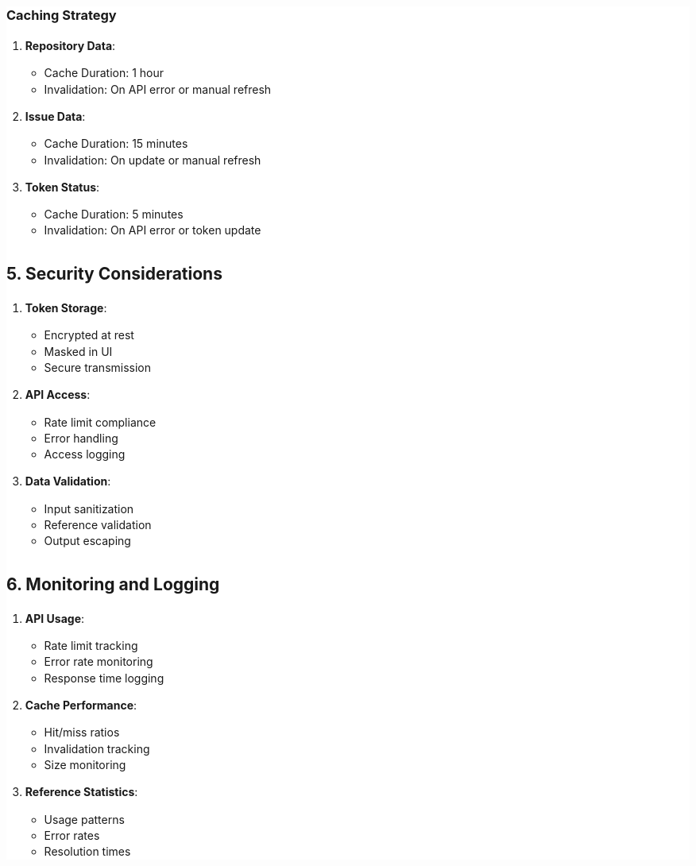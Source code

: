 ### Caching Strategy

1. **Repository Data**:
   - Cache Duration: 1 hour
   - Invalidation: On API error or manual refresh

2. **Issue Data**:
   - Cache Duration: 15 minutes
   - Invalidation: On update or manual refresh

3. **Token Status**:
   - Cache Duration: 5 minutes
   - Invalidation: On API error or token update

## 5. Security Considerations

1. **Token Storage**:
   - Encrypted at rest
   - Masked in UI
   - Secure transmission

2. **API Access**:
   - Rate limit compliance
   - Error handling
   - Access logging

3. **Data Validation**:
   - Input sanitization
   - Reference validation
   - Output escaping

## 6. Monitoring and Logging

1. **API Usage**:
   - Rate limit tracking
   - Error rate monitoring
   - Response time logging

2. **Cache Performance**:
   - Hit/miss ratios
   - Invalidation tracking
   - Size monitoring

3. **Reference Statistics**:
   - Usage patterns
   - Error rates
   - Resolution times
